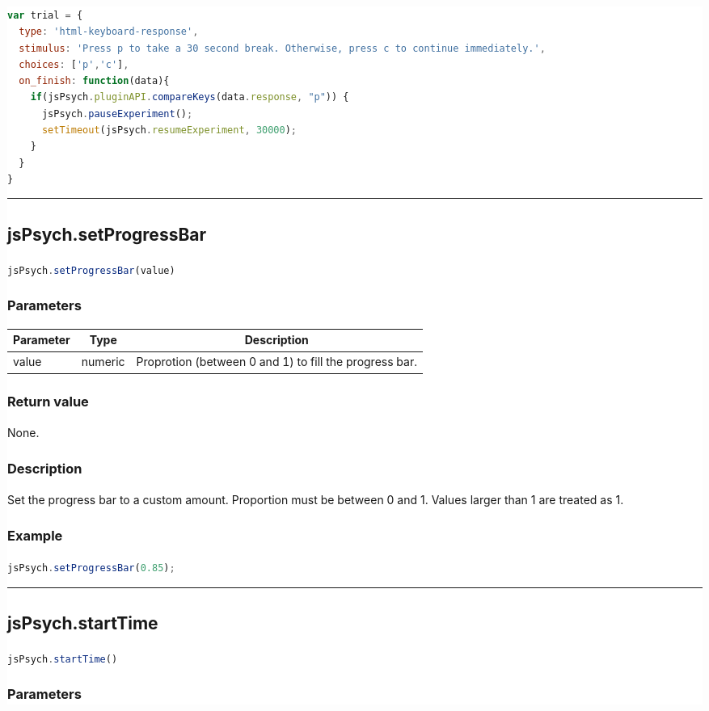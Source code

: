 ```javascript
var trial = {
  type: 'html-keyboard-response',
  stimulus: 'Press p to take a 30 second break. Otherwise, press c to continue immediately.',
  choices: ['p','c'],
  on_finish: function(data){
    if(jsPsych.pluginAPI.compareKeys(data.response, "p")) { 
      jsPsych.pauseExperiment();
      setTimeout(jsPsych.resumeExperiment, 30000);
    }
  }
}
```

---

## jsPsych.setProgressBar

```javascript
jsPsych.setProgressBar(value)
```

### Parameters

| Parameter | Type    | Description                              |
| --------- | ------- | ---------------------------------------- |
| value     | numeric | Proprotion (between 0 and 1) to fill the progress bar. |


### Return value

None.

### Description

Set the progress bar to a custom amount. Proportion must be between 0 and 1. Values larger than 1 are treated as 1.

### Example

```javascript
jsPsych.setProgressBar(0.85);
```

---

## jsPsych.startTime

```javascript
jsPsych.startTime()
```

### Parameters
